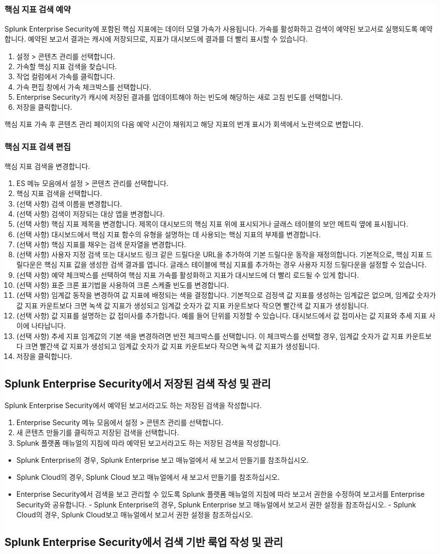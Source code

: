 ### 핵심 지표 검색 예약

Splunk Enterprise Security에 포함된 핵심 지표에는 데이터 모델 가속가 사용됩니다. 가속를 활성화하고 검색이 예약된 보고서로 실행되도록 예약합니다. 예약된 보고서 결과는 캐시에 저장되므로, 지표가 대시보드에 결과를 더 빨리 표시할 수 있습니다.

1. 설정 > 콘텐츠 관리를 선택합니다.
2. 가속할 핵심 지표 검색을 찾습니다.
3. 작업 컬럼에서 가속를 클릭합니다.
4. 가속 편집 창에서 가속 체크박스를 선택합니다.
5. Enterprise Security가 캐시에 저장된 결과를 업데이트해야 하는 빈도에 해당하는 새로 고침 빈도를 선택합니다.
6. 저장을 클릭합니다.

핵심 지표 가속 후 콘텐츠 관리 페이지의 다음 예약 시간이 채워지고 해당 지표의 번개 표시가 회색에서 노란색으로 변합니다.

### 핵심 지표 검색 편집

핵심 지표 검색을 변경합니다.

1. ES 메뉴 모음에서 설정 > 콘텐츠 관리를 선택합니다.
2. 핵심 지표 검색을 선택합니다.
3. (선택 사항) 검색 이름을 변경합니다.
4. (선택 사항) 검색이 저장되는 대상 앱을 변경합니다.
5. (선택 사항) 핵심 지표 제목을 변경합니다. 제목이 대시보드의 핵심 지표 위에 표시되거나 글래스 테이블의 보안 메트릭 옆에 표시됩니다.
6. (선택 사항) 대시보드에서 핵심 지표 함수의 유형을 설명하는 데 사용되는 핵심 지표의 부제를 변경합니다.
7. (선택 사항) 핵심 지표를 채우는 검색 문자열을 변경합니다.
8. (선택 사항) 사용자 지정 검색 또는 대시보드 링크 같은 드릴다운 URL을 추가하여 기본 드릴다운 동작을 재정의합니다. 기본적으로, 핵심 지표 드릴다운은 핵심 지표 값을 생성한 검색 결과를 엽니다. 글래스 테이블에 핵심 지표를 추가하는 경우 사용자 지정 드릴다운을 설정할 수 있습니다.
9. (선택 사항) 예약 체크박스를 선택하여 핵심 지표 가속를 활성화하고 지표가 대시보드에 더 빨리 로드될 수 있게 합니다.
10. (선택 사항) 표준 크론 표기법을 사용하여 크론 스케줄 빈도를 변경합니다.
11. (선택 사항) 임계값 동작을 변경하여 값 지표에 배정되는 색을 결정합니다. 기본적으로 검정색 값 지표를 생성하는 임계값은 없으며, 임계값 숫자가 값 지표 카운트보다 크면 녹색 값 지표가 생성되고 임계값 숫자가 값 지표 카운트보다 작으면 빨간색 값 지표가 생성됩니다.
12. (선택 사항) 값 지표를 설명하는 값 접미사를 추가합니다. 예를 들어 단위를 지정할 수 있습니다. 대시보드에서 값 접미사는 값 지표와 추세 지표 사이에 나타납니다.
13. (선택 사항) 추세 지표 임계값의 기본 색을 변경하려면 반전 체크박스를 선택합니다. 이 체크박스를 선택할 경우, 임계값 숫자가 값 지표 카운트보다 크면 빨간색 값 지표가 생성되고 임계값 숫자가 값 지표 카운트보다 작으면 녹색 값 지표가 생성됩니다.
14. 저장을 클릭합니다.

## Splunk Enterprise Security에서 저장된 검색 작성 및 관리

Splunk Enterprise Security에서 예약된 보고서라고도 하는 저장된 검색을 작성합니다.

1. Enterprise Security 메뉴 모음에서 설정 > 콘텐츠 관리를 선택합니다.
2. 새 콘텐츠 만들기를 클릭하고 저장된 검색을 선택합니다.
3. Splunk 플랫폼 매뉴얼의 지침에 따라 예약된 보고서라고도 하는 저장된 검색을 작성합니다.

- Splunk Enterprise의 경우, Splunk Enterprise 보고 매뉴얼에서 새 보고서 만들기를 참조하십시오.
- Splunk Cloud의 경우, Splunk Cloud 보고 매뉴얼에서 새 보고서 만들기를 참조하십시오.

- Enterprise Security에서 검색을 보고 관리할 수 있도록 Splunk 플랫폼 매뉴얼의 지침에 따라 보고서 권한을 수정하여 보고서를 Enterprise Security와 공유합니다.
      - Splunk Enterprise의 경우, Splunk Enterprise 보고 매뉴얼에서 보고서 권한 설정을 참조하십시오.
      - Splunk Cloud의 경우, Splunk Cloud보고 매뉴얼에서 보고서 권한 설정을 참조하십시오.

## Splunk Enterprise Security에서 검색 기반 룩업 작성 및 관리
